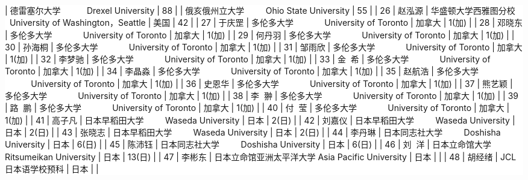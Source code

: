 | 德雷塞尔大学           Drexel University | 88 |
| 俄亥俄州立大学         Ohio State University | 55 |
| 26 | 赵泓源 | 华盛顿大学西雅图分校   University of Washington，Seattle | 美国 | 42 |
| 27 | 于庆罡 | 多伦多大学             University of Toronto | 加拿大 | 1(加) |
| 28 | 邓晓东 | 多伦多大学             University of Toronto | 加拿大 | 1(加) |
| 29 | 何丹羽 | 多伦多大学             University of Toronto | 加拿大 | 1(加) |
| 30 | 孙海桐 | 多伦多大学             University of Toronto | 加拿大 | 1(加) |
| 31 | 邹雨欣 | 多伦多大学             University of Toronto | 加拿大 | 1(加) |
| 32 | 李梦驰 | 多伦多大学             University of Toronto | 加拿大 | 1(加) |
| 33 | 金  希 | 多伦多大学             University of Toronto | 加拿大 | 1(加) |
| 34 | 李晶淼 | 多伦多大学             University of Toronto | 加拿大 | 1(加) |
| 35 | 赵航浩 | 多伦多大学             University of Toronto | 加拿大 | 1(加) |
| 36 | 史恩华 | 多伦多大学             University of Toronto | 加拿大 | 1(加) |
| 37 | 熊艺颖 | 多伦多大学             University of Toronto | 加拿大 | 1(加) |
| 38 | 李  翀 | 多伦多大学             University of Toronto | 加拿大 | 1(加) |
| 39 | 路  鹏 | 多伦多大学             University of Toronto | 加拿大 | 1(加) |
| 40 | 付  莹 | 多伦多大学             University of Toronto | 加拿大 | 1(加) |
| 41 | 高子凡 | 日本早稻田大学         Waseda University | 日本 | 2(日) |
| 42 | 刘嘉仪 | 日本早稻田大学         Waseda University | 日本 | 2(日) |
| 43 | 张晓志 | 日本早稻田大学         Waseda University | 日本 | 2(日) |
| 44 | 李丹琳 | 日本同志社大学         Doshisha University | 日本 | 6(日) |
| 45 | 陈沛钰 | 日本同志社大学         Doshisha University | 日本 | 6(日) |
| 46 | 刘  洋 | 日本立命馆大学         Ritsumeikan University | 日本 | 13(日) |
| 47 | 李彬东 | 日本立命馆亚洲太平洋大学 Asia Pacific University | 日本 |  |
| 48 | 胡经绪 | JCL日本语学校预科 | 日本 |  |

